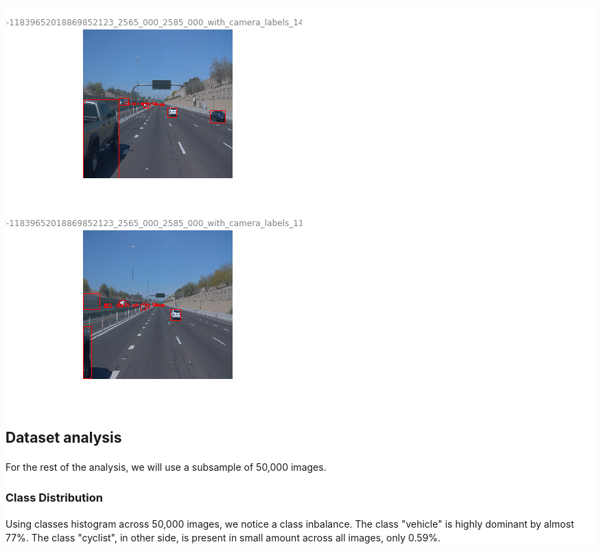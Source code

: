 ![img9](images/segment-11839652018869852123_2565_000_2585_000_with_camera_labels_140.tfrecord.png)
![img10](images/segment-11839652018869852123_2565_000_2585_000_with_camera_labels_110.tfrecord.png)

## <strong>Dataset analysis</strong>

For the rest of the analysis, we will use a subsample of 50,000 images.

### <strong>Class Distribution</strong>

Using classes histogram across 50,000 images, we notice a class inbalance. The class "vehicle" is highly dominant by almost 77%. The class "cyclist", in other side, is present in small amount across all images, only 0.59%.
